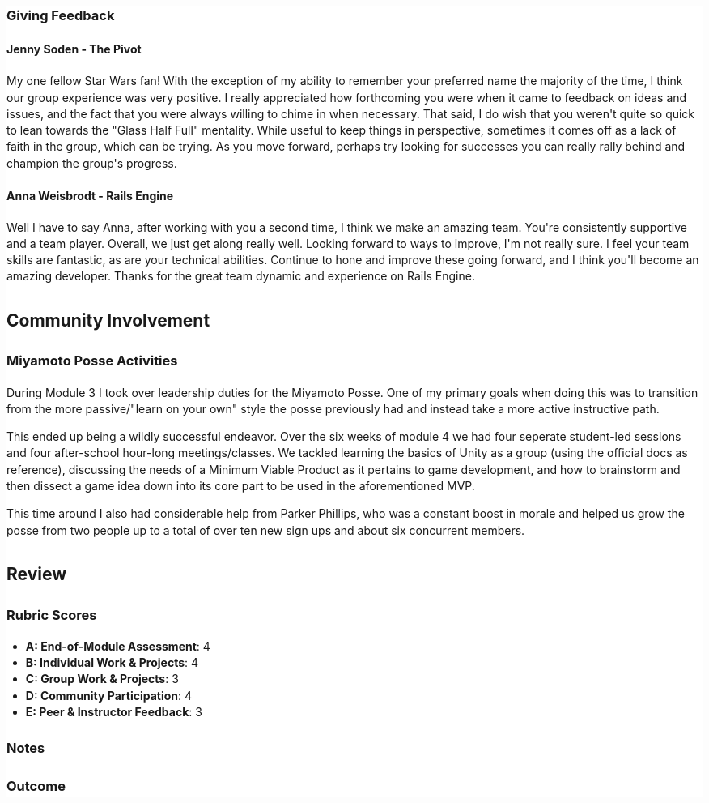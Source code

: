 ### Giving Feedback

#### Jenny Soden - The Pivot
My one fellow Star Wars fan! With the exception of my ability to remember your preferred name the majority of the time, I think our group experience was very positive. I really appreciated how forthcoming you were when it came to feedback on ideas and issues, and the fact that you were always willing to chime in when necessary. That said, I do wish that you weren't quite so quick to lean towards the "Glass Half Full" mentality. While useful to keep things in perspective, sometimes it comes off as a lack of faith in the group, which can be trying. As you move forward, perhaps try looking for successes you can really rally behind and champion the group's progress.

#### Anna Weisbrodt - Rails Engine
Well I have to say Anna, after working with you a second time, I think we make an amazing team. You're consistently supportive and a team player. Overall, we just get along really well. Looking forward to ways to improve, I'm not really sure. I feel your team skills are fantastic, as are your technical abilities. Continue to hone and improve these going forward, and I think you'll become an amazing developer. Thanks for the great team dynamic and experience on Rails Engine.

## Community Involvement

### Miyamoto Posse Activities

  During Module 3 I took over leadership duties for the Miyamoto Posse. One of my primary goals when doing this was to transition from the more passive/"learn on your own" style the posse previously had and instead take a more active instructive path.


  This ended up being a wildly successful endeavor. Over the six weeks of module 4 we had four seperate student-led sessions and four after-school hour-long meetings/classes. We tackled learning the basics of Unity as a group (using the official docs as reference), discussing the needs of a Minimum Viable Product as it pertains to game development, and how to brainstorm and then dissect a game idea down into its core part to be used in the aforementioned MVP.

  This time around I also had considerable help from Parker Phillips, who was a constant boost in morale and helped us grow the posse from two people up to a total of over ten new sign ups and about six concurrent members.

## Review

### Rubric Scores

* **A: End-of-Module Assessment**: 4
* **B: Individual Work & Projects**: 4
* **C: Group Work & Projects**: 3
* **D: Community Participation**: 4
* **E: Peer & Instructor Feedback**: 3

### Notes



### Outcome
